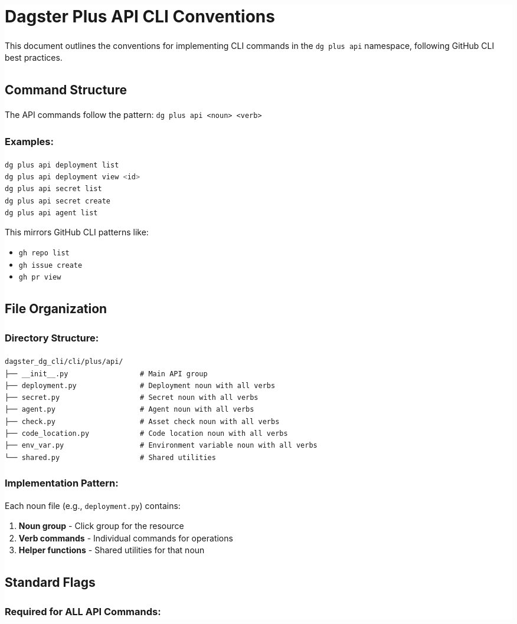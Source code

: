 # Dagster Plus API CLI Conventions

This document outlines the conventions for implementing CLI commands in the `dg plus api` namespace, following GitHub CLI best practices.

## Command Structure

The API commands follow the pattern: `dg plus api <noun> <verb>`

### Examples:

```bash
dg plus api deployment list
dg plus api deployment view <id>
dg plus api secret list
dg plus api secret create
dg plus api agent list
```

This mirrors GitHub CLI patterns like:

- `gh repo list`
- `gh issue create`
- `gh pr view`

## File Organization

### Directory Structure:

```
dagster_dg_cli/cli/plus/api/
├── __init__.py                 # Main API group
├── deployment.py               # Deployment noun with all verbs
├── secret.py                   # Secret noun with all verbs
├── agent.py                    # Agent noun with all verbs
├── check.py                    # Asset check noun with all verbs
├── code_location.py            # Code location noun with all verbs
├── env_var.py                  # Environment variable noun with all verbs
└── shared.py                   # Shared utilities
```

### Implementation Pattern:

Each noun file (e.g., `deployment.py`) contains:

1. **Noun group** - Click group for the resource
2. **Verb commands** - Individual commands for operations
3. **Helper functions** - Shared utilities for that noun

## Standard Flags

### Required for ALL API Commands:
